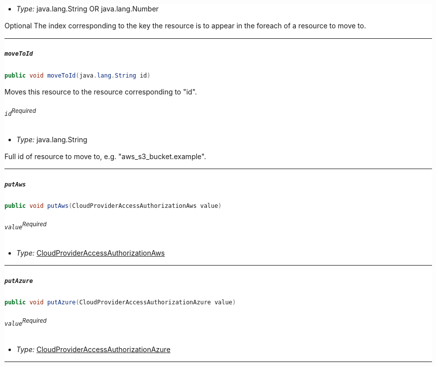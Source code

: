 - *Type:* java.lang.String OR java.lang.Number

Optional The index corresponding to the key the resource is to appear in the foreach of a resource to move to.

---

##### `moveToId` <a name="moveToId" id="@cdktf/provider-mongodbatlas.cloudProviderAccessAuthorization.CloudProviderAccessAuthorization.moveToId"></a>

```java
public void moveToId(java.lang.String id)
```

Moves this resource to the resource corresponding to "id".

###### `id`<sup>Required</sup> <a name="id" id="@cdktf/provider-mongodbatlas.cloudProviderAccessAuthorization.CloudProviderAccessAuthorization.moveToId.parameter.id"></a>

- *Type:* java.lang.String

Full id of resource to move to, e.g. "aws_s3_bucket.example".

---

##### `putAws` <a name="putAws" id="@cdktf/provider-mongodbatlas.cloudProviderAccessAuthorization.CloudProviderAccessAuthorization.putAws"></a>

```java
public void putAws(CloudProviderAccessAuthorizationAws value)
```

###### `value`<sup>Required</sup> <a name="value" id="@cdktf/provider-mongodbatlas.cloudProviderAccessAuthorization.CloudProviderAccessAuthorization.putAws.parameter.value"></a>

- *Type:* <a href="#@cdktf/provider-mongodbatlas.cloudProviderAccessAuthorization.CloudProviderAccessAuthorizationAws">CloudProviderAccessAuthorizationAws</a>

---

##### `putAzure` <a name="putAzure" id="@cdktf/provider-mongodbatlas.cloudProviderAccessAuthorization.CloudProviderAccessAuthorization.putAzure"></a>

```java
public void putAzure(CloudProviderAccessAuthorizationAzure value)
```

###### `value`<sup>Required</sup> <a name="value" id="@cdktf/provider-mongodbatlas.cloudProviderAccessAuthorization.CloudProviderAccessAuthorization.putAzure.parameter.value"></a>

- *Type:* <a href="#@cdktf/provider-mongodbatlas.cloudProviderAccessAuthorization.CloudProviderAccessAuthorizationAzure">CloudProviderAccessAuthorizationAzure</a>

---